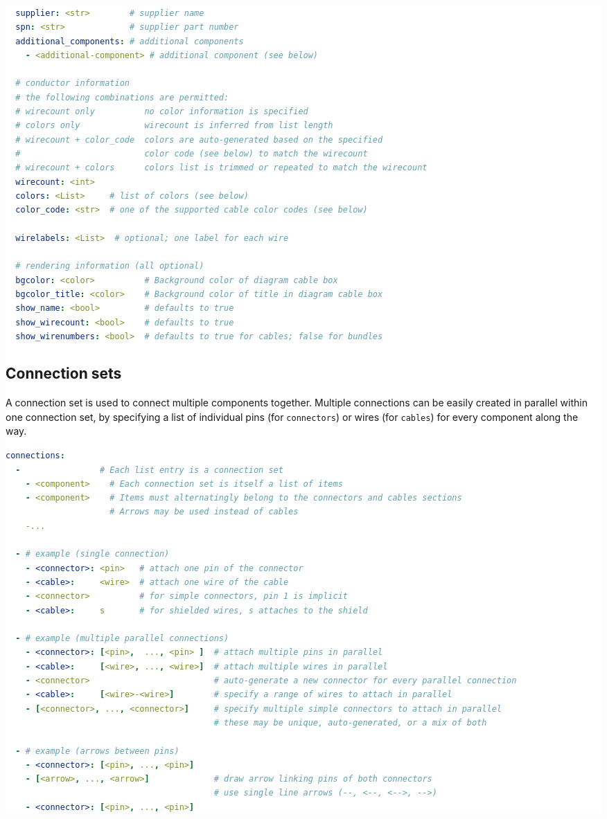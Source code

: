 ```yaml
  supplier: <str>        # supplier name
  spn: <str>             # supplier part number
  additional_components: # additional components
    - <additional-component> # additional component (see below)

  # conductor information
  # the following combinations are permitted:
  # wirecount only          no color information is specified
  # colors only             wirecount is inferred from list length
  # wirecount + color_code  colors are auto-generated based on the specified
  #                         color code (see below) to match the wirecount
  # wirecount + colors      colors list is trimmed or repeated to match the wirecount
  wirecount: <int>
  colors: <List>     # list of colors (see below)
  color_code: <str>  # one of the supported cable color codes (see below)

  wirelabels: <List>  # optional; one label for each wire

  # rendering information (all optional)
  bgcolor: <color>          # Background color of diagram cable box
  bgcolor_title: <color>    # Background color of title in diagram cable box
  show_name: <bool>         # defaults to true
  show_wirecount: <bool>    # defaults to true
  show_wirenumbers: <bool>  # defaults to true for cables; false for bundles

```

## Connection sets

A connection set is used to connect multiple components together. Multiple connections can be easily created in parallel within one connection set, by specifying a list of individual pins (for `connectors`) or wires (for `cables`) for every component along the way.

```yaml
connections:
  -                # Each list entry is a connection set
    - <component>    # Each connection set is itself a list of items
    - <component>    # Items must alternatingly belong to the connectors and cables sections
                     # Arrows may be used instead of cables
    -...

  - # example (single connection)
    - <connector>: <pin>   # attach one pin of the connector
    - <cable>:     <wire>  # attach one wire of the cable
    - <connector>          # for simple connectors, pin 1 is implicit
    - <cable>:     s       # for shielded wires, s attaches to the shield

  - # example (multiple parallel connections)
    - <connector>: [<pin>,  ..., <pin> ]  # attach multiple pins in parallel
    - <cable>:     [<wire>, ..., <wire>]  # attach multiple wires in parallel
    - <connector>                         # auto-generate a new connector for every parallel connection
    - <cable>:     [<wire>-<wire>]        # specify a range of wires to attach in parallel
    - [<connector>, ..., <connector>]     # specify multiple simple connectors to attach in parallel
                                          # these may be unique, auto-generated, or a mix of both

  - # example (arrows between pins)
    - <connector>: [<pin>, ..., <pin>]
    - [<arrow>, ..., <arrow>]             # draw arrow linking pins of both connectors
                                          # use single line arrows (--, <--, <-->, -->)
    - <connector>: [<pin>, ..., <pin>]

```